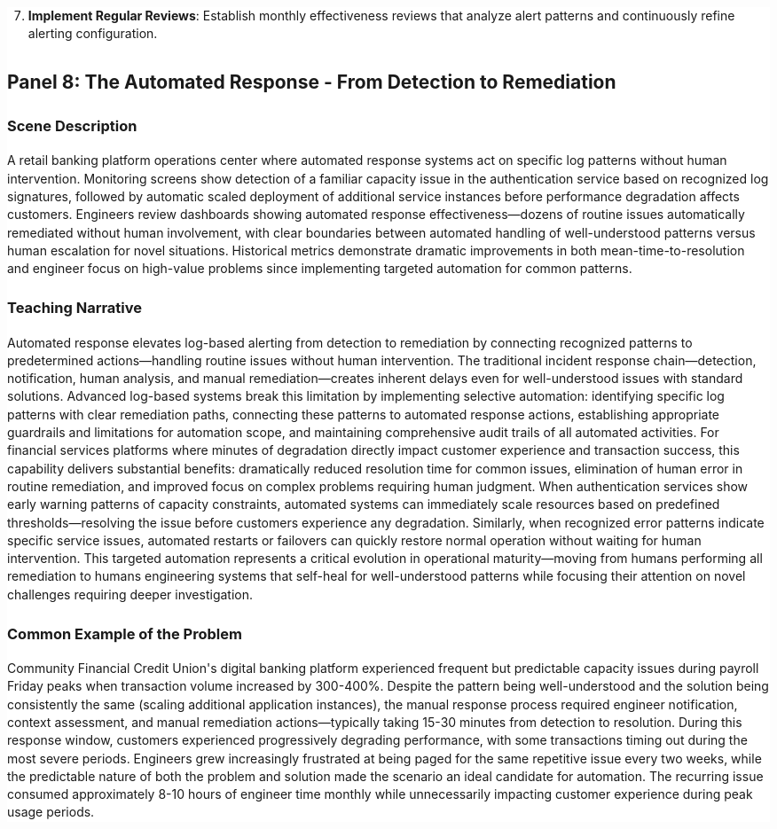 7. **Implement Regular Reviews**: Establish monthly effectiveness reviews that analyze alert patterns and continuously refine alerting configuration.

## Panel 8: The Automated Response - From Detection to Remediation
### Scene Description

 A retail banking platform operations center where automated response systems act on specific log patterns without human intervention. Monitoring screens show detection of a familiar capacity issue in the authentication service based on recognized log signatures, followed by automatic scaled deployment of additional service instances before performance degradation affects customers. Engineers review dashboards showing automated response effectiveness—dozens of routine issues automatically remediated without human involvement, with clear boundaries between automated handling of well-understood patterns versus human escalation for novel situations. Historical metrics demonstrate dramatic improvements in both mean-time-to-resolution and engineer focus on high-value problems since implementing targeted automation for common patterns.

### Teaching Narrative
Automated response elevates log-based alerting from detection to remediation by connecting recognized patterns to predetermined actions—handling routine issues without human intervention. The traditional incident response chain—detection, notification, human analysis, and manual remediation—creates inherent delays even for well-understood issues with standard solutions. Advanced log-based systems break this limitation by implementing selective automation: identifying specific log patterns with clear remediation paths, connecting these patterns to automated response actions, establishing appropriate guardrails and limitations for automation scope, and maintaining comprehensive audit trails of all automated activities. For financial services platforms where minutes of degradation directly impact customer experience and transaction success, this capability delivers substantial benefits: dramatically reduced resolution time for common issues, elimination of human error in routine remediation, and improved focus on complex problems requiring human judgment. When authentication services show early warning patterns of capacity constraints, automated systems can immediately scale resources based on predefined thresholds—resolving the issue before customers experience any degradation. Similarly, when recognized error patterns indicate specific service issues, automated restarts or failovers can quickly restore normal operation without waiting for human intervention. This targeted automation represents a critical evolution in operational maturity—moving from humans performing all remediation to humans engineering systems that self-heal for well-understood patterns while focusing their attention on novel challenges requiring deeper investigation.

### Common Example of the Problem
Community Financial Credit Union's digital banking platform experienced frequent but predictable capacity issues during payroll Friday peaks when transaction volume increased by 300-400%. Despite the pattern being well-understood and the solution being consistently the same (scaling additional application instances), the manual response process required engineer notification, context assessment, and manual remediation actions—typically taking 15-30 minutes from detection to resolution. During this response window, customers experienced progressively degrading performance, with some transactions timing out during the most severe periods. Engineers grew increasingly frustrated at being paged for the same repetitive issue every two weeks, while the predictable nature of both the problem and solution made the scenario an ideal candidate for automation. The recurring issue consumed approximately 8-10 hours of engineer time monthly while unnecessarily impacting customer experience during peak usage periods.
